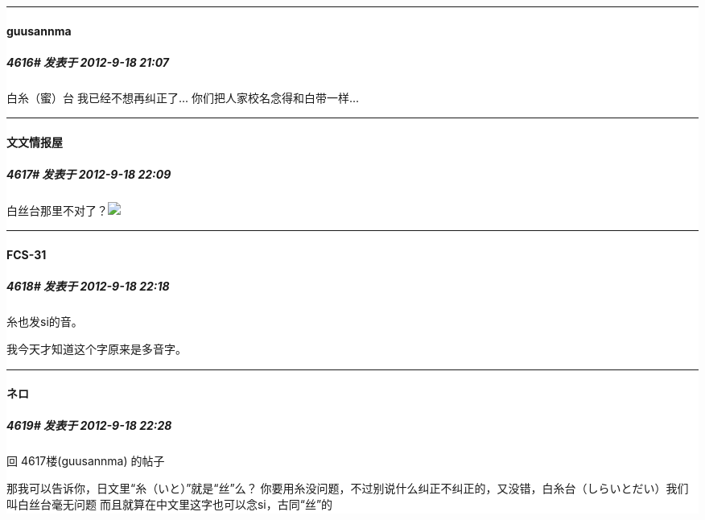 





*****

####  guusannma  
##### 4616#       发表于 2012-9-18 21:07




白糸（蜜）台
我已经不想再纠正了...
你们把人家校名念得和白带一样...







*****

####  文文情报屋  
##### 4617#       发表于 2012-9-18 22:09




白丝台那里不对了？<img src="https://static.saraba1st.com/image/smiley/face/119.gif" referrerpolicy="no-referrer">







*****

####  FCS-31  
##### 4618#       发表于 2012-9-18 22:18




糸也发si的音。

我今天才知道这个字原来是多音字。







*****

####  ネロ  
##### 4619#       发表于 2012-9-18 22:28

回 4617楼(guusannma) 的帖子



那我可以告诉你，日文里“糸（いと）”就是“丝”么？
你要用糸没问题，不过别说什么纠正不纠正的，又没错，白糸台（しらいとだい）我们叫白丝台毫无问题
而且就算在中文里这字也可以念si，古同“丝”的

